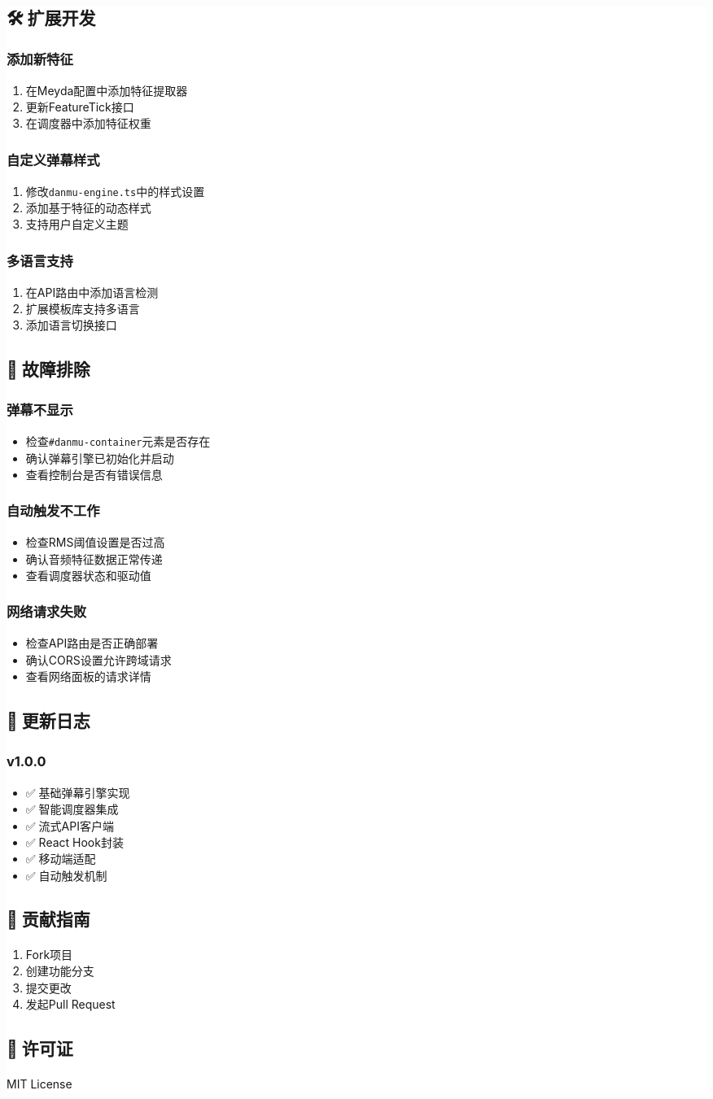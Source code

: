 ## 🛠️ 扩展开发

### 添加新特征
1. 在Meyda配置中添加特征提取器
2. 更新FeatureTick接口
3. 在调度器中添加特征权重

### 自定义弹幕样式
1. 修改`danmu-engine.ts`中的样式设置
2. 添加基于特征的动态样式
3. 支持用户自定义主题

### 多语言支持
1. 在API路由中添加语言检测
2. 扩展模板库支持多语言
3. 添加语言切换接口

## 🐛 故障排除

### 弹幕不显示
- 检查`#danmu-container`元素是否存在
- 确认弹幕引擎已初始化并启动
- 查看控制台是否有错误信息

### 自动触发不工作
- 检查RMS阈值设置是否过高
- 确认音频特征数据正常传递
- 查看调度器状态和驱动值

### 网络请求失败
- 检查API路由是否正确部署
- 确认CORS设置允许跨域请求
- 查看网络面板的请求详情

## 📝 更新日志

### v1.0.0
- ✅ 基础弹幕引擎实现
- ✅ 智能调度器集成
- ✅ 流式API客户端
- ✅ React Hook封装
- ✅ 移动端适配
- ✅ 自动触发机制

## 🤝 贡献指南

1. Fork项目
2. 创建功能分支
3. 提交更改
4. 发起Pull Request

## 📄 许可证

MIT License
